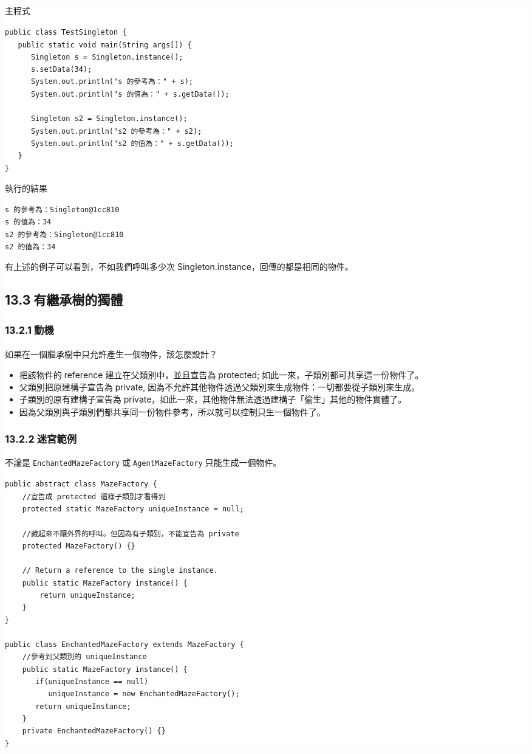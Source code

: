 主程式

```java=
public class TestSingleton {
   public static void main(String args[]) {
      Singleton s = Singleton.instance();
      s.setData(34);
      System.out.println("s 的參考為：" + s);
      System.out.println("s 的值為：" + s.getData());

      Singleton s2 = Singleton.instance();
      System.out.println("s2 的參考為：" + s2);
      System.out.println("s2 的值為：" + s.getData());
   }
}   
```

執行的結果

```java= 
s 的參考為：Singleton@1cc810
s 的值為：34
s2 的參考為：Singleton@1cc810
s2 的值為：34
```


有上述的例子可以看到，不如我們呼叫多少次 Singleton.instance，回傳的都是相同的物件。

## 13.3 有繼承樹的獨體

### 13.2.1 動機
如果在一個繼承樹中只允許產生一個物件，該怎麼設計？

- 把該物件的 reference 建立在父類別中，並且宣告為 protected; 如此一來，子類別都可共享這一份物件了。
- 父類別把原建構子宣告為 private, 因為不允許其他物件透過父類別來生成物件：一切都要從子類別來生成。
- 子類別的原有建構子宣告為 private，如此一來，其他物件無法透過建構子「偷生」其他的物件實體了。
- 因為父類別與子類別們都共享同一份物件參考，所以就可以控制只生一個物件了。


### 13.2.2 迷宮範例

不論是 `EnchantedMazeFactory` 或 `AgentMazeFactory` 只能生成一個物件。

```java=
public abstract class MazeFactory {
    //宣告成 protected 這樣子類別才看得到
    protected static MazeFactory uniqueInstance = null;

    //藏起來不讓外界的呼叫。但因為有子類別，不能宣告為 private
    protected MazeFactory() {}

    // Return a reference to the single instance.
    public static MazeFactory instance() {
        return uniqueInstance;
    }
}

public class EnchantedMazeFactory extends MazeFactory {
    //參考到父類別的 uniqueInstance
    public static MazeFactory instance() {
       if(uniqueInstance == null)
          uniqueInstance = new EnchantedMazeFactory();
       return uniqueInstance;
    }
    private EnchantedMazeFactory() {}
}
```
